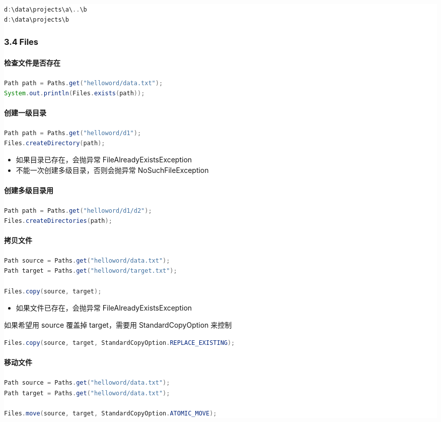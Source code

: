 ```java
d:\data\projects\a\..\b
d:\data\projects\b
```



### 3.4 Files

#### 检查文件是否存在

```java
Path path = Paths.get("helloword/data.txt");
System.out.println(Files.exists(path));
```



#### 创建一级目录

```java
Path path = Paths.get("helloword/d1");
Files.createDirectory(path);
```

* 如果目录已存在，会抛异常 FileAlreadyExistsException
* 不能一次创建多级目录，否则会抛异常 NoSuchFileException



#### 创建多级目录用

```java
Path path = Paths.get("helloword/d1/d2");
Files.createDirectories(path);
```



#### 拷贝文件

```java
Path source = Paths.get("helloword/data.txt");
Path target = Paths.get("helloword/target.txt");

Files.copy(source, target);
```

* 如果文件已存在，会抛异常 FileAlreadyExistsException

如果希望用 source 覆盖掉 target，需要用 StandardCopyOption 来控制

```java
Files.copy(source, target, StandardCopyOption.REPLACE_EXISTING);
```



#### 移动文件

```java
Path source = Paths.get("helloword/data.txt");
Path target = Paths.get("helloword/data.txt");

Files.move(source, target, StandardCopyOption.ATOMIC_MOVE);
```
